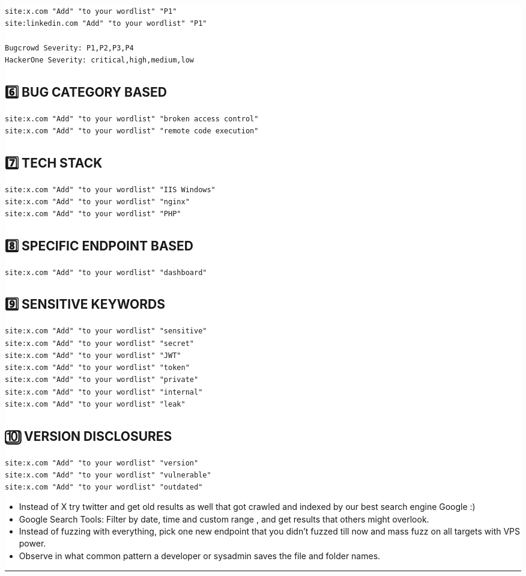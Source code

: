 ```
site:x.com "Add" "to your wordlist" "P1"  
site:linkedin.com "Add" "to your wordlist" "P1"  
  
Bugcrowd Severity: P1,P2,P3,P4  
HackerOne Severity: critical,high,medium,low
```

## 6️⃣ BUG CATEGORY BASED

```
site:x.com "Add" "to your wordlist" "broken access control"  
site:x.com "Add" "to your wordlist" "remote code execution"

```
## 7️⃣ TECH STACK

```
site:x.com "Add" "to your wordlist" "IIS Windows"  
site:x.com "Add" "to your wordlist" "nginx"  
site:x.com "Add" "to your wordlist" "PHP"
```

## 8️⃣ SPECIFIC ENDPOINT BASED

```
site:x.com "Add" "to your wordlist" "dashboard"
```

## 9️⃣ SENSITIVE KEYWORDS

```
site:x.com "Add" "to your wordlist" "sensitive"  
site:x.com "Add" "to your wordlist" "secret"  
site:x.com "Add" "to your wordlist" "JWT"  
site:x.com "Add" "to your wordlist" "token"  
site:x.com "Add" "to your wordlist" "private"  
site:x.com "Add" "to your wordlist" "internal"  
site:x.com "Add" "to your wordlist" "leak"
```

## 🔟 VERSION DISCLOSURES

```
site:x.com "Add" "to your wordlist" "version"  
site:x.com "Add" "to your wordlist" "vulnerable"  
site:x.com "Add" "to your wordlist" "outdated"
```

- Instead of X try twitter and get old results as well that got crawled and indexed by our best search engine Google :)
- Google Search Tools: Filter by date, time and custom range , and get results that others might overlook.
- Instead of fuzzing with everything, pick one new endpoint that you didn’t fuzzed till now and mass fuzz on all targets with VPS power.
- Observe in what common pattern a developer or sysadmin saves the file and folder names.

---